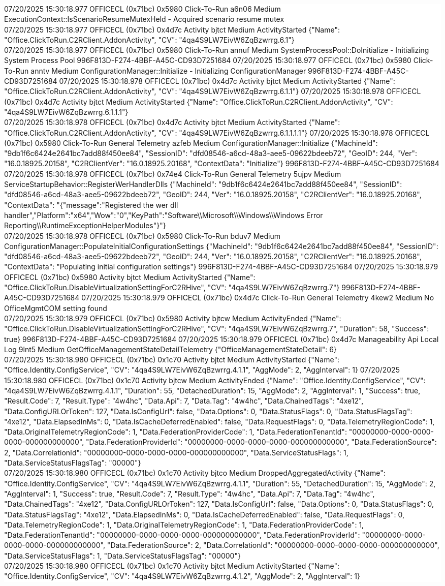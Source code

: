 07/20/2025 15:30:18.977	OFFICECL (0x71bc)	0x5980		Click-To-Run	a6n06	Medium	ExecutionContext::IsScenarioResumeMutexHeld - Acquired scenario resume mutex	
07/20/2025 15:30:18.977	OFFICECL (0x71bc)	0x4d7c		Activity	bjtct	Medium	ActivityStarted {"Name": "Office.ClickToRun.C2RClient.AddonActivity", "CV": "4qa4S9LW7EivW6ZqBzwrrg.6.1"}	
07/20/2025 15:30:18.977	OFFICECL (0x71bc)	0x5980		Click-To-Run	annuf	Medium	SystemProcessPool::DoInitialize - Initializing System Process Pool	996F813D-F274-4BBF-A45C-CD93D7251684
07/20/2025 15:30:18.977	OFFICECL (0x71bc)	0x5980		Click-To-Run	anntv	Medium	ConfigurationManager::Initialize - Initializing ConfigurationManager	996F813D-F274-4BBF-A45C-CD93D7251684
07/20/2025 15:30:18.978	OFFICECL (0x71bc)	0x4d7c		Activity	bjtct	Medium	ActivityStarted {"Name": "Office.ClickToRun.C2RClient.AddonActivity", "CV": "4qa4S9LW7EivW6ZqBzwrrg.6.1.1"}	
07/20/2025 15:30:18.978	OFFICECL (0x71bc)	0x4d7c		Activity	bjtct	Medium	ActivityStarted {"Name": "Office.ClickToRun.C2RClient.AddonActivity", "CV": "4qa4S9LW7EivW6ZqBzwrrg.6.1.1.1"}	
07/20/2025 15:30:18.978	OFFICECL (0x71bc)	0x4d7c		Activity	bjtct	Medium	ActivityStarted {"Name": "Office.ClickToRun.C2RClient.AddonActivity", "CV": "4qa4S9LW7EivW6ZqBzwrrg.6.1.1.1.1"}	
07/20/2025 15:30:18.978	OFFICECL (0x71bc)	0x5980		Click-To-Run General Telemetry	azfeb	Medium	ConfigurationManager::Initialize {"MachineId": "9db1f6c6424e2641bc7add88f450ee84", "SessionID": "dfd08546-a6cd-48a3-aee5-09622bdeeb72", "GeoID": 244, "Ver": "16.0.18925.20158", "C2RClientVer": "16.0.18925.20168", "ContextData": "Initialize"}	996F813D-F274-4BBF-A45C-CD93D7251684
07/20/2025 15:30:18.978	OFFICECL (0x71bc)	0x74e4		Click-To-Run General Telemetry	5ujpv	Medium	ServiceStartupBehavior::RegisterWerHandlerDlls {"MachineId": "9db1f6c6424e2641bc7add88f450ee84", "SessionID": "dfd08546-a6cd-48a3-aee5-09622bdeeb72", "GeoID": 244, "Ver": "16.0.18925.20158", "C2RClientVer": "16.0.18925.20168", "ContextData": "{\"message\":\"Registered the wer dll handler\",\"Platform\":\"x64\",\"Wow\":\"0\",\"KeyPath\":\"Software\\\\Microsoft\\\\Windows\\\\Windows Error Reporting\\\\RuntimeExceptionHelperModules\"}"}	
07/20/2025 15:30:18.978	OFFICECL (0x71bc)	0x5980		Click-To-Run	bduv7	Medium	ConfigurationManager::PopulateInitialConfigurationSettings {"MachineId": "9db1f6c6424e2641bc7add88f450ee84", "SessionID": "dfd08546-a6cd-48a3-aee5-09622bdeeb72", "GeoID": 244, "Ver": "16.0.18925.20158", "C2RClientVer": "16.0.18925.20168", "ContextData": "Populating initial configuration settings"}	996F813D-F274-4BBF-A45C-CD93D7251684
07/20/2025 15:30:18.979	OFFICECL (0x71bc)	0x5980		Activity	bjtct	Medium	ActivityStarted {"Name": "Office.ClickToRun.DisableVirtualizationSettingForC2RHive", "CV": "4qa4S9LW7EivW6ZqBzwrrg.7"}	996F813D-F274-4BBF-A45C-CD93D7251684
07/20/2025 15:30:18.979	OFFICECL (0x71bc)	0x4d7c		Click-To-Run General Telemetry	4kew2	Medium	No OfficeMgmtCOM setting found	
07/20/2025 15:30:18.979	OFFICECL (0x71bc)	0x5980		Activity	bjtcw	Medium	ActivityEnded {"Name": "Office.ClickToRun.DisableVirtualizationSettingForC2RHive", "CV": "4qa4S9LW7EivW6ZqBzwrrg.7", "Duration": 58, "Success": true}	996F813D-F274-4BBF-A45C-CD93D7251684
07/20/2025 15:30:18.979	OFFICECL (0x71bc)	0x4d7c		Manageability Api Local Log	9lnt5	Medium	GetOfficeManagementStateDetailTelemetry {"OfficeManagementStateDetail": 6}	
07/20/2025 15:30:18.980	OFFICECL (0x71bc)	0x1c70		Activity	bjtct	Medium	ActivityStarted {"Name": "Office.Identity.ConfigService", "CV": "4qa4S9LW7EivW6ZqBzwrrg.4.1.1", "AggMode": 2, "AggInterval": 1}	
07/20/2025 15:30:18.980	OFFICECL (0x71bc)	0x1c70		Activity	bjtcw	Medium	ActivityEnded {"Name": "Office.Identity.ConfigService", "CV": "4qa4S9LW7EivW6ZqBzwrrg.4.1.1", "Duration": 55, "DetachedDuration": 15, "AggMode": 2, "AggInterval": 1, "Success": true, "Result.Code": 7, "Result.Type": "4w4hc", "Data.Api": 7, "Data.Tag": "4w4hc", "Data.ChainedTags": "4xe12", "Data.ConfigURLOrToken": 127, "Data.IsConfigUrl": false, "Data.Options": 0, "Data.StatusFlags": 0, "Data.StatusFlagsTag": "4xe12", "Data.ElapsedInMs": 0, "Data.IsCacheDeferredEnabled": false, "Data.RequestFlags": 0, "Data.TelemetryRegionCode": 1, "Data.OriginalTelemetryRegionCode": 1, "Data.FederationProviderCode": 1, "Data.FederationTenantId": "00000000-0000-0000-0000-000000000000", "Data.FederationProviderId": "00000000-0000-0000-0000-000000000000", "Data.FederationSource": 2, "Data.CorrelationId": "00000000-0000-0000-0000-000000000000", "Data.ServiceStatusFlags": 1, "Data.ServiceStatusFlagsTag": "00000"}	
07/20/2025 15:30:18.980	OFFICECL (0x71bc)	0x1c70		Activity	bjtco	Medium	DroppedAggregatedActivity {"Name": "Office.Identity.ConfigService", "CV": "4qa4S9LW7EivW6ZqBzwrrg.4.1.1", "Duration": 55, "DetachedDuration": 15, "AggMode": 2, "AggInterval": 1, "Success": true, "Result.Code": 7, "Result.Type": "4w4hc", "Data.Api": 7, "Data.Tag": "4w4hc", "Data.ChainedTags": "4xe12", "Data.ConfigURLOrToken": 127, "Data.IsConfigUrl": false, "Data.Options": 0, "Data.StatusFlags": 0, "Data.StatusFlagsTag": "4xe12", "Data.ElapsedInMs": 0, "Data.IsCacheDeferredEnabled": false, "Data.RequestFlags": 0, "Data.TelemetryRegionCode": 1, "Data.OriginalTelemetryRegionCode": 1, "Data.FederationProviderCode": 1, "Data.FederationTenantId": "00000000-0000-0000-0000-000000000000", "Data.FederationProviderId": "00000000-0000-0000-0000-000000000000", "Data.FederationSource": 2, "Data.CorrelationId": "00000000-0000-0000-0000-000000000000", "Data.ServiceStatusFlags": 1, "Data.ServiceStatusFlagsTag": "00000"}	
07/20/2025 15:30:18.980	OFFICECL (0x71bc)	0x1c70		Activity	bjtct	Medium	ActivityStarted {"Name": "Office.Identity.ConfigService", "CV": "4qa4S9LW7EivW6ZqBzwrrg.4.1.2", "AggMode": 2, "AggInterval": 1}	